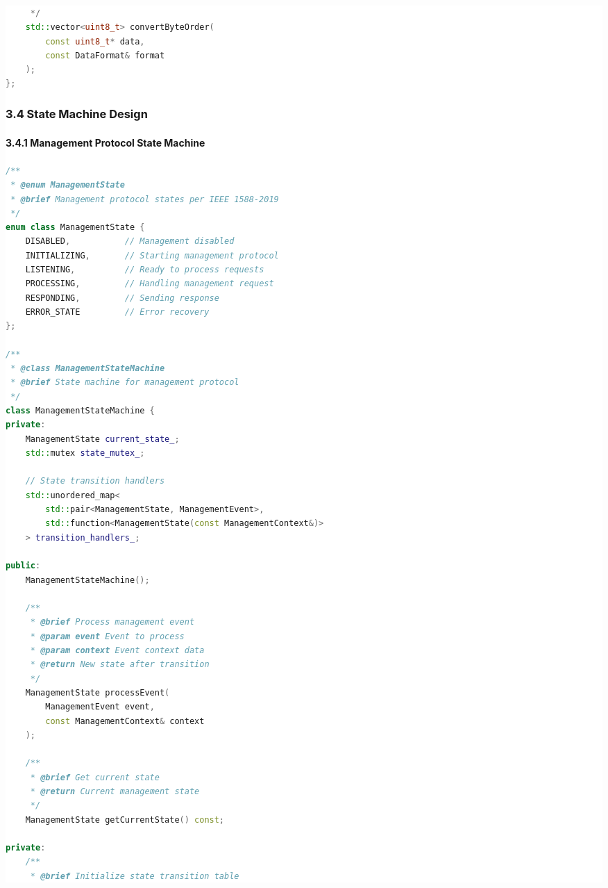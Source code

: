 ```cpp
     */
    std::vector<uint8_t> convertByteOrder(
        const uint8_t* data,
        const DataFormat& format
    );
};
```

### 3.4 State Machine Design

#### 3.4.1 Management Protocol State Machine
```cpp
/**
 * @enum ManagementState
 * @brief Management protocol states per IEEE 1588-2019
 */
enum class ManagementState {
    DISABLED,           // Management disabled
    INITIALIZING,       // Starting management protocol
    LISTENING,          // Ready to process requests
    PROCESSING,         // Handling management request
    RESPONDING,         // Sending response
    ERROR_STATE         // Error recovery
};

/**
 * @class ManagementStateMachine
 * @brief State machine for management protocol
 */
class ManagementStateMachine {
private:
    ManagementState current_state_;
    std::mutex state_mutex_;
    
    // State transition handlers
    std::unordered_map<
        std::pair<ManagementState, ManagementEvent>,
        std::function<ManagementState(const ManagementContext&)>
    > transition_handlers_;
    
public:
    ManagementStateMachine();
    
    /**
     * @brief Process management event
     * @param event Event to process
     * @param context Event context data
     * @return New state after transition
     */
    ManagementState processEvent(
        ManagementEvent event,
        const ManagementContext& context
    );
    
    /**
     * @brief Get current state
     * @return Current management state
     */
    ManagementState getCurrentState() const;
    
private:
    /**
     * @brief Initialize state transition table
```